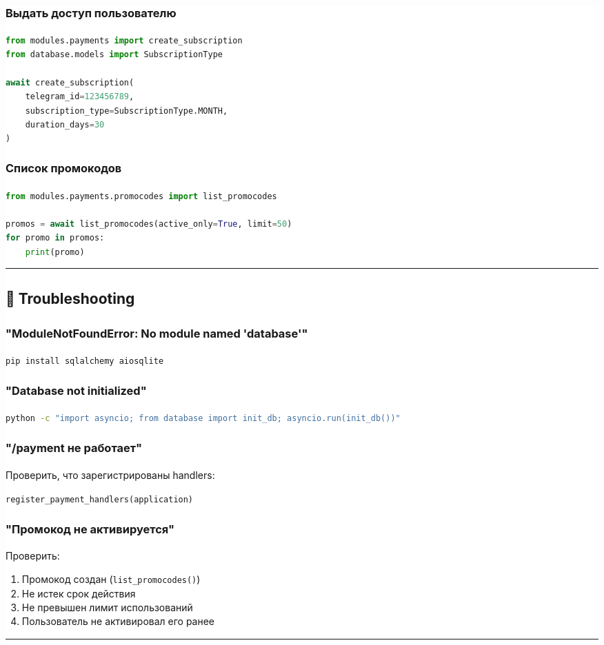 ### Выдать доступ пользователю

```python
from modules.payments import create_subscription
from database.models import SubscriptionType

await create_subscription(
    telegram_id=123456789,
    subscription_type=SubscriptionType.MONTH,
    duration_days=30
)
```

### Список промокодов

```python
from modules.payments.promocodes import list_promocodes

promos = await list_promocodes(active_only=True, limit=50)
for promo in promos:
    print(promo)
```

---

## 🐛 Troubleshooting

### "ModuleNotFoundError: No module named 'database'"

```bash
pip install sqlalchemy aiosqlite
```

### "Database not initialized"

```bash
python -c "import asyncio; from database import init_db; asyncio.run(init_db())"
```

### "/payment не работает"

Проверить, что зарегистрированы handlers:

```python
register_payment_handlers(application)
```

### "Промокод не активируется"

Проверить:
1. Промокод создан (`list_promocodes()`)
2. Не истек срок действия
3. Не превышен лимит использований
4. Пользователь не активировал его ранее

---